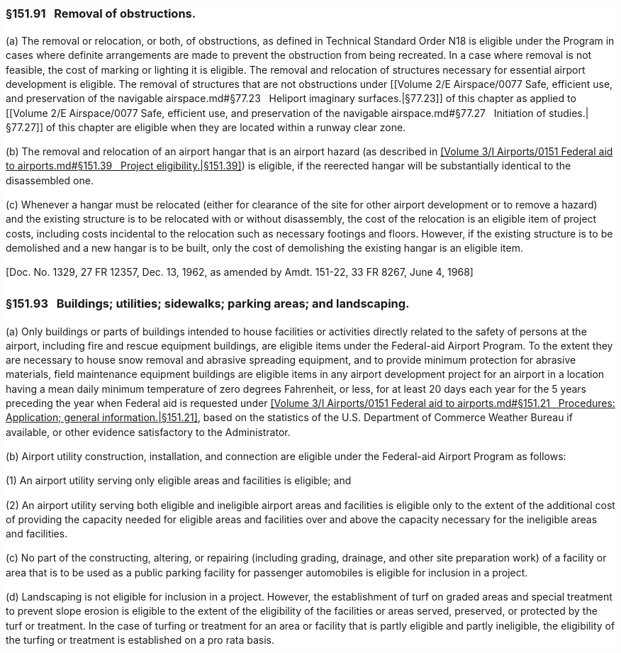 ### §151.91   Removal of obstructions.

\(a\) The removal or relocation, or both, of obstructions, as defined in Technical Standard Order N18 is eligible under the Program in cases where definite arrangements are made to prevent the obstruction from being recreated. In a case where removal is not feasible, the cost of marking or lighting it is eligible. The removal and relocation of structures necessary for essential airport development is eligible. The removal of structures that are not obstructions under [[Volume 2/E Airspace/0077 Safe, efficient use, and preservation of the navigable airspace.md#§77.23   Heliport imaginary surfaces.|§77.23]] of this chapter as applied to [[Volume 2/E Airspace/0077 Safe, efficient use, and preservation of the navigable airspace.md#§77.27   Initiation of studies.|§77.27]] of this chapter are eligible when they are located within a runway clear zone.

\(b\) The removal and relocation of an airport hangar that is an airport hazard (as described in [[Volume 3/I Airports/0151 Federal aid to airports.md#§151.39   Project eligibility.|§151.39]](b)) is eligible, if the reerected hangar will be substantially identical to the disassembled one.

\(c\) Whenever a hangar must be relocated (either for clearance of the site for other airport development or to remove a hazard) and the existing structure is to be relocated with or without disassembly, the cost of the relocation is an eligible item of project costs, including costs incidental to the relocation such as necessary footings and floors. However, if the existing structure is to be demolished and a new hangar is to be built, only the cost of demolishing the existing hangar is an eligible item.

\[Doc. No. 1329, 27 FR 12357, Dec. 13, 1962, as amended by Amdt. 151-22, 33 FR 8267, June 4, 1968\]

### §151.93   Buildings; utilities; sidewalks; parking areas; and landscaping.

\(a\) Only buildings or parts of buildings intended to house facilities or activities directly related to the safety of persons at the airport, including fire and rescue equipment buildings, are eligible items under the Federal-aid Airport Program. To the extent they are necessary to house snow removal and abrasive spreading equipment, and to provide minimum protection for abrasive materials, field maintenance equipment buildings are eligible items in any airport development project for an airport in a location having a mean daily minimum temperature of zero degrees Fahrenheit, or less, for at least 20 days each year for the 5 years preceding the year when Federal aid is requested under [[Volume 3/I Airports/0151 Federal aid to airports.md#§151.21   Procedures: Application; general information.|§151.21]](a), based on the statistics of the U.S. Department of Commerce Weather Bureau if available, or other evidence satisfactory to the Administrator.

\(b\) Airport utility construction, installation, and connection are eligible under the Federal-aid Airport Program as follows:

\(1\) An airport utility serving only eligible areas and facilities is eligible; and

\(2\) An airport utility serving both eligible and ineligible airport areas and facilities is eligible only to the extent of the additional cost of providing the capacity needed for eligible areas and facilities over and above the capacity necessary for the ineligible areas and facilities.

\(c\) No part of the constructing, altering, or repairing (including grading, drainage, and other site preparation work) of a facility or area that is to be used as a public parking facility for passenger automobiles is eligible for inclusion in a project.

\(d\) Landscaping is not eligible for inclusion in a project. However, the establishment of turf on graded areas and special treatment to prevent slope erosion is eligible to the extent of the eligibility of the facilities or areas served, preserved, or protected by the turf or treatment. In the case of turfing or treatment for an area or facility that is partly eligible and partly ineligible, the eligibility of the turfing or treatment is established on a pro rata basis.
